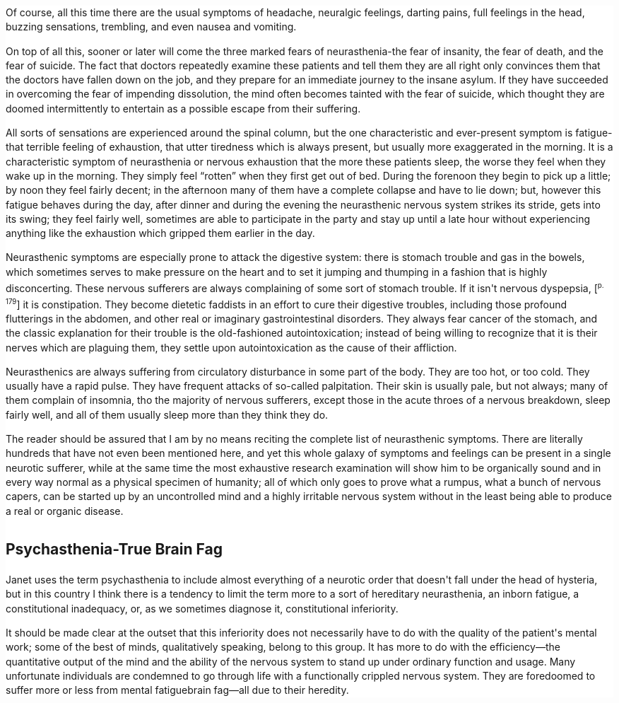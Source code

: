 Of course, all this time there are the usual symptoms of headache, neuralgic feelings, darting pains, full feelings in the head, buzzing sensations, trembling, and even nausea and vomiting.

On top of all this, sooner or later will come the three marked fears of neurasthenia-the fear of insanity, the fear of death, and the fear of suicide. The fact that doctors repeatedly examine these patients and tell them they are all right only convinces them that the doctors have fallen down on the job, and they prepare for an immediate journey to the insane asylum. If they have succeeded in overcoming the fear of impending dissolution, the mind often becomes tainted with the fear of suicide, which thought they are doomed intermittently to entertain as a possible escape from their suffering.

All sorts of sensations are experienced around the spinal column, but the one characteristic and ever-present symptom is fatigue-that terrible feeling of exhaustion, that utter tiredness which is always present, but usually more exaggerated in the morning. It is a characteristic symptom of neurasthenia or nervous exhaustion that the more these patients sleep, the worse they feel when they wake up in the morning. They simply feel “rotten” when they first get out of bed. During the forenoon they begin to pick up a little; by noon they feel fairly decent; in the afternoon many of them have a complete collapse and have to lie down; but, however this fatigue behaves during the day, after dinner and during the evening the neurasthenic nervous system strikes its stride, gets into its swing; they feel fairly well, sometimes are able to participate in the party and stay up until a late hour without experiencing anything like the exhaustion which gripped them earlier in the day.

Neurasthenic symptoms are especially prone to attack the digestive system: there is stomach trouble and gas in the bowels, which sometimes serves to make pressure on the heart and to set it jumping and thumping in a fashion that is highly disconcerting. These nervous sufferers are always complaining of some sort of stomach trouble. If it isn't nervous dyspepsia, <span id="p179">[<sup><small>p. 179</small></sup>]</span> it is constipation. They become dietetic faddists in an effort to cure their digestive troubles, including those profound flutterings in the abdomen, and other real or imaginary gastrointestinal disorders. They always fear cancer of the stomach, and the classic explanation for their trouble is the old-fashioned autointoxication; instead of being willing to recognize that it is their nerves which are plaguing them, they settle upon autointoxication as the cause of their affliction.

Neurasthenics are always suffering from circulatory disturbance in some part of the body. They are too hot, or too cold. They usually have a rapid pulse. They have frequent attacks of so-called palpitation. Their skin is usually pale, but not always; many of them complain of insomnia, tho the majority of nervous sufferers, except those in the acute throes of a nervous breakdown, sleep fairly well, and all of them usually sleep more than they think they do.

The reader should be assured that I am by no means reciting the complete list of neurasthenic symptoms. There are literally hundreds that have not even been mentioned here, and yet this whole galaxy of symptoms and feelings can be present in a single neurotic sufferer, while at the same time the most exhaustive research examination will show him to be organically sound and in every way normal as a physical specimen of humanity; all of which only goes to prove what a rumpus, what a bunch of nervous capers, can be started up by an uncontrolled mind and a highly irritable nervous system without in the least being able to produce a real or organic disease.

## Psychasthenia-True Brain Fag

Janet uses the term psychasthenia to include almost everything of a neurotic order that doesn't fall under the head of hysteria, but in this country I think there is a tendency to limit the term more to a sort of hereditary neurasthenia, an inborn fatigue, a constitutional inadequacy, or, as we sometimes diagnose it, constitutional inferiority.

It should be made clear at the outset that this inferiority does not necessarily have to do with the quality of the patient's mental work; some of the best of minds, qualitatively speaking, belong to this group. It has more to do with the efficiency—the quantitative output of the mind and the ability of the nervous system to stand up under ordinary function and usage. Many unfortunate individuals are condemned to go through life with a functionally crippled nervous system. They are foredoomed to suffer more or less from mental fatiguebrain fag—all due to their heredity.


[^1]: In some cases this condition is a true inheritance and so will be duly transmitted to succeeding generations; in other cases it may be due more largely to congenital influences or may result from unusually faulty training during early childhood, in which case the deficiency would not be handed down to posterity.